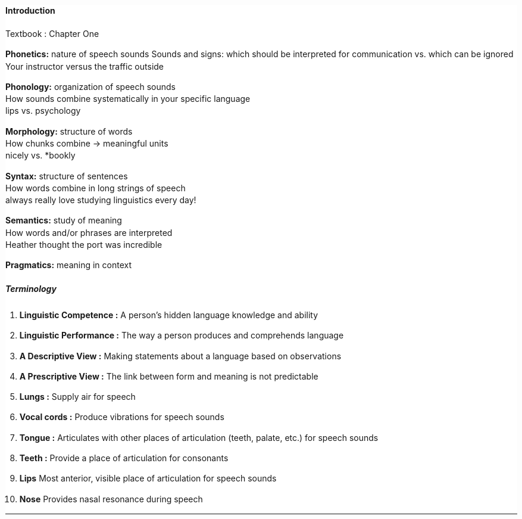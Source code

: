 #### Introduction
Textbook : Chapter One

**Phonetics:** nature of speech sounds
	Sounds and signs: which should be interpreted for communication vs. which can be ignored  
		Your instructor versus the traffic outside
	
**Phonology:** organization of speech sounds  
	How sounds combine systematically in your specific language  
		lips vs. psychology

**Morphology:** structure of words  
	How chunks combine -> meaningful units  
		nicely vs. *bookly

**Syntax:** structure of sentences  
	How words combine in long strings of speech  
		always really love studying linguistics every day!

**Semantics:** study of meaning  
	How words and/or phrases are interpreted  
		Heather thought the port was incredible

**Pragmatics:** meaning in context


##### Terminology

1. **Linguistic Competence  :**
	A person’s hidden language knowledge and ability

2. **Linguistic Performance  :**
	The way a person produces and comprehends language   

3. **A Descriptive View  :**
	Making statements about a language based on observations
  
4. **A Prescriptive View  :**
	The link between form and meaning is not predictable
  
5. **Lungs  :**
	Supply air for speech  

6. **Vocal cords  :**
	Produce vibrations for speech sounds

7. **Tongue :**
	 Articulates with other places of articulation (teeth, palate, etc.) for speech sounds

8. **Teeth  :**
	Provide a place of articulation for consonants 

9. **Lips** 
	Most anterior, visible place of articulation for speech sounds

10. **Nose** 
	Provides nasal resonance during speech

---

